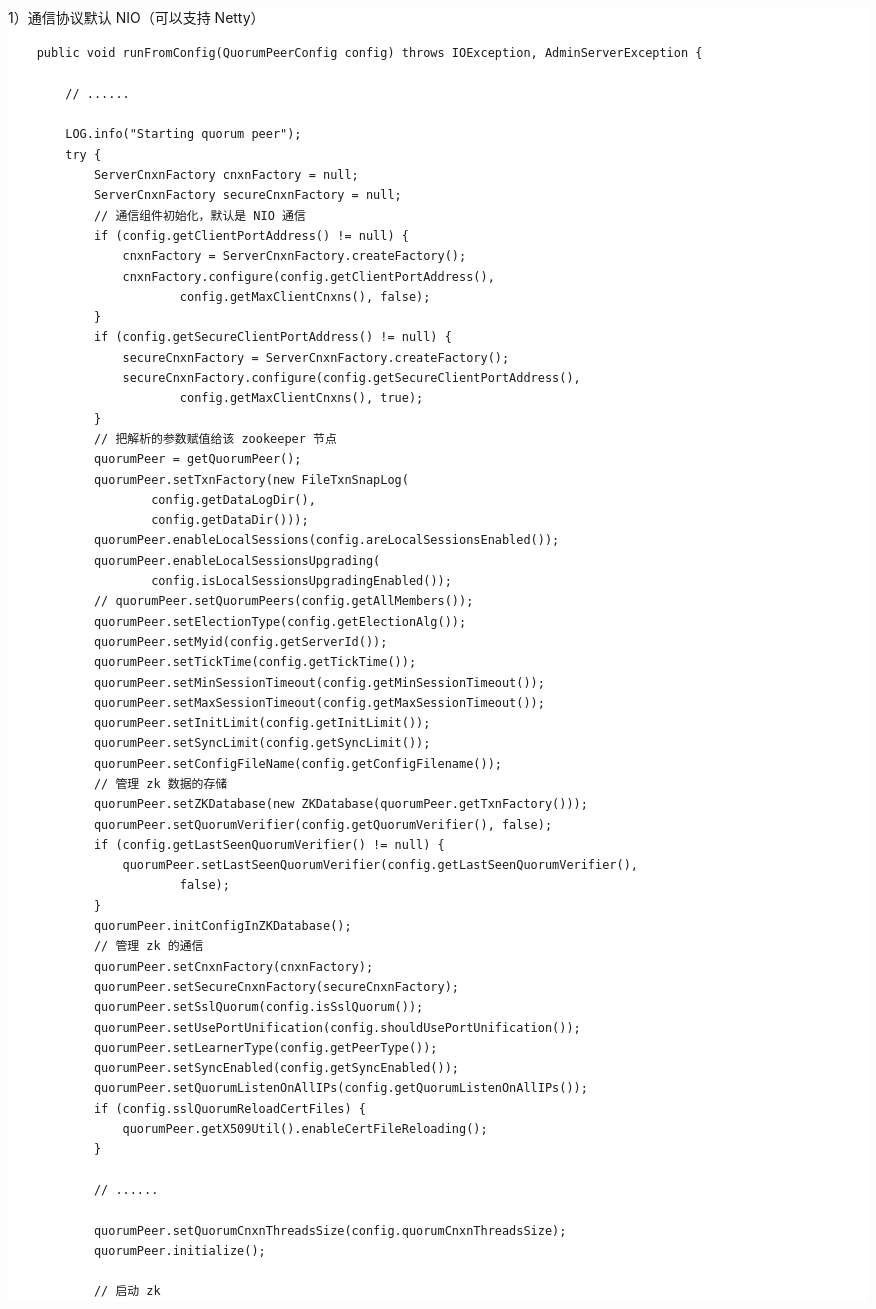 1）通信协议默认 NIO（可以支持 Netty）
```text
    public void runFromConfig(QuorumPeerConfig config) throws IOException, AdminServerException {
		 
		// ......
		 
        LOG.info("Starting quorum peer");
        try {
            ServerCnxnFactory cnxnFactory = null;
            ServerCnxnFactory secureCnxnFactory = null;
            // 通信组件初始化，默认是 NIO 通信
            if (config.getClientPortAddress() != null) {
                cnxnFactory = ServerCnxnFactory.createFactory();
                cnxnFactory.configure(config.getClientPortAddress(),
                        config.getMaxClientCnxns(), false);
            }
            if (config.getSecureClientPortAddress() != null) {
                secureCnxnFactory = ServerCnxnFactory.createFactory();
                secureCnxnFactory.configure(config.getSecureClientPortAddress(),
                        config.getMaxClientCnxns(), true);
            }
            // 把解析的参数赋值给该 zookeeper 节点
            quorumPeer = getQuorumPeer();
            quorumPeer.setTxnFactory(new FileTxnSnapLog(
                    config.getDataLogDir(),
                    config.getDataDir()));
            quorumPeer.enableLocalSessions(config.areLocalSessionsEnabled());
            quorumPeer.enableLocalSessionsUpgrading(
                    config.isLocalSessionsUpgradingEnabled());
            // quorumPeer.setQuorumPeers(config.getAllMembers());
            quorumPeer.setElectionType(config.getElectionAlg());
            quorumPeer.setMyid(config.getServerId());
            quorumPeer.setTickTime(config.getTickTime());
            quorumPeer.setMinSessionTimeout(config.getMinSessionTimeout());
            quorumPeer.setMaxSessionTimeout(config.getMaxSessionTimeout());
            quorumPeer.setInitLimit(config.getInitLimit());
            quorumPeer.setSyncLimit(config.getSyncLimit());
            quorumPeer.setConfigFileName(config.getConfigFilename());
            // 管理 zk 数据的存储
            quorumPeer.setZKDatabase(new ZKDatabase(quorumPeer.getTxnFactory()));
            quorumPeer.setQuorumVerifier(config.getQuorumVerifier(), false);
            if (config.getLastSeenQuorumVerifier() != null) {
                quorumPeer.setLastSeenQuorumVerifier(config.getLastSeenQuorumVerifier(),
                        false);
            }
            quorumPeer.initConfigInZKDatabase();
            // 管理 zk 的通信
            quorumPeer.setCnxnFactory(cnxnFactory);
            quorumPeer.setSecureCnxnFactory(secureCnxnFactory);
            quorumPeer.setSslQuorum(config.isSslQuorum());
            quorumPeer.setUsePortUnification(config.shouldUsePortUnification());
            quorumPeer.setLearnerType(config.getPeerType());
            quorumPeer.setSyncEnabled(config.getSyncEnabled());
            quorumPeer.setQuorumListenOnAllIPs(config.getQuorumListenOnAllIPs());
            if (config.sslQuorumReloadCertFiles) {
                quorumPeer.getX509Util().enableCertFileReloading();
            }
            
			// ......
            
            quorumPeer.setQuorumCnxnThreadsSize(config.quorumCnxnThreadsSize);
            quorumPeer.initialize();

            // 启动 zk
```